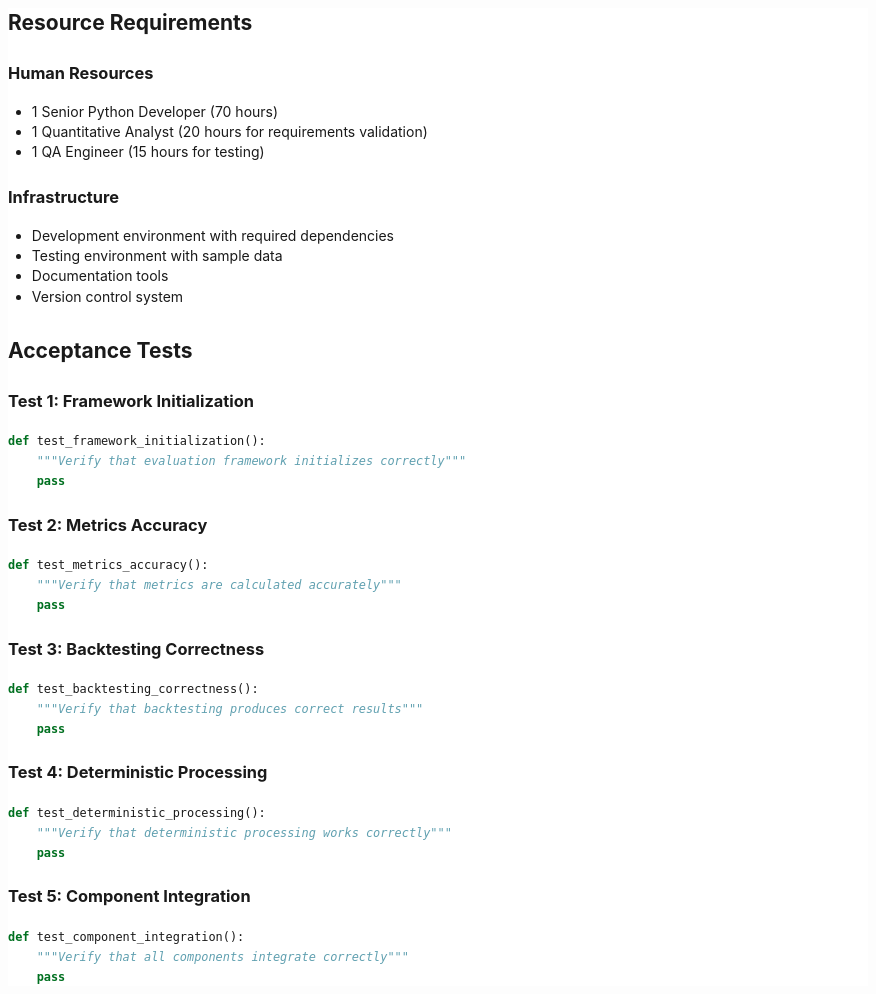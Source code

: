 ## Resource Requirements

### Human Resources

- 1 Senior Python Developer (70 hours)
- 1 Quantitative Analyst (20 hours for requirements validation)
- 1 QA Engineer (15 hours for testing)

### Infrastructure

- Development environment with required dependencies
- Testing environment with sample data
- Documentation tools
- Version control system

## Acceptance Tests

### Test 1: Framework Initialization

```python
def test_framework_initialization():
    """Verify that evaluation framework initializes correctly"""
    pass
```

### Test 2: Metrics Accuracy

```python
def test_metrics_accuracy():
    """Verify that metrics are calculated accurately"""
    pass
```

### Test 3: Backtesting Correctness

```python
def test_backtesting_correctness():
    """Verify that backtesting produces correct results"""
    pass
```

### Test 4: Deterministic Processing

```python
def test_deterministic_processing():
    """Verify that deterministic processing works correctly"""
    pass
```

### Test 5: Component Integration

```python
def test_component_integration():
    """Verify that all components integrate correctly"""
    pass
```
